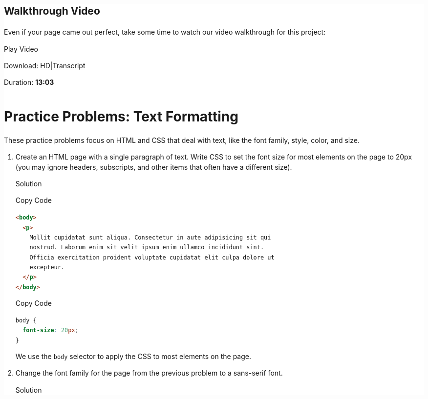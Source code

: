 ```html
```

## Walkthrough Video

Even if your page came out perfect, take some time to watch our video walkthrough for this project:

<video id="video_619c23bc237c_html5_api" class="vjs-tech" poster="https://launchschool.com/assets/tealeaf_markup/video_poster.jpg" preload="none" src="https://d3jtzah944tvom.cloudfront.net/videos/output/your_first_web_page_4847b5_s783/your_first_web_page_4847b5_s783.mp4" style="box-sizing: inherit; display: inline-block; top: 0px; left: 0px; width: 818.944px; height: 460.647px;"></video>

Play Video

Download: [HD](https://d3jtzah944tvom.cloudfront.net/videos/output/your_first_web_page_4847b5_s783/your_first_web_page_4847b5_s783.mp4)|[Transcript](https://d3jtzah944tvom.cloudfront.net/videos/transcripts/your_first_web_page_4847b5_s783/your_first_web_page_4847b5_s783.sbv)

Duration: **13:03**

# Practice Problems: Text Formatting

These practice problems focus on HTML and CSS that deal with text, like the font family, style, color, and size.

1. Create an HTML page with a single paragraph of text. Write CSS to set the font size for most elements on the page to 20px (you may ignore headers, subscripts, and other items that often have a different size).

   Solution

   Copy Code

   ```html
   <body>
     <p>
       Mollit cupidatat sunt aliqua. Consectetur in aute adipisicing sit qui
       nostrud. Laborum enim sit velit ipsum enim ullamco incididunt sint.
       Officia exercitation proident voluptate cupidatat elit culpa dolore ut
       excepteur.
     </p>
   </body>
   ```

   Copy Code

   ```css
   body {
     font-size: 20px;
   }
   ```

   We use the `body` selector to apply the CSS to most elements on the page.

2. Change the font family for the page from the previous problem to a sans-serif font.

   Solution

